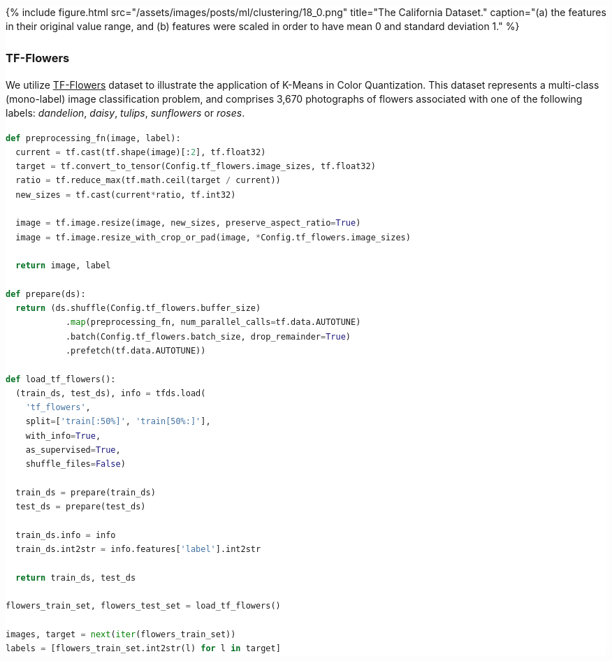 
{% include figure.html
   src="/assets/images/posts/ml/clustering/18_0.png"
   title="The California Dataset."
   caption="(a) the features in their original value range, and (b) features were scaled in order to have mean 0 and standard deviation 1." %}

### TF-Flowers

We utilize [TF-Flowers](https://www.TensorFlow.org/datasets/catalog/tf_flowers) dataset to illustrate the application of K-Means in Color Quantization.
This dataset represents a multi-class (mono-label) image classification problem, and comprises 3,670 photographs of flowers associated with one of the following labels: *dandelion*, *daisy*, *tulips*, *sunflowers* or *roses*.

```python
def preprocessing_fn(image, label):
  current = tf.cast(tf.shape(image)[:2], tf.float32)
  target = tf.convert_to_tensor(Config.tf_flowers.image_sizes, tf.float32)
  ratio = tf.reduce_max(tf.math.ceil(target / current))
  new_sizes = tf.cast(current*ratio, tf.int32)

  image = tf.image.resize(image, new_sizes, preserve_aspect_ratio=True)
  image = tf.image.resize_with_crop_or_pad(image, *Config.tf_flowers.image_sizes)

  return image, label

def prepare(ds):
  return (ds.shuffle(Config.tf_flowers.buffer_size)
            .map(preprocessing_fn, num_parallel_calls=tf.data.AUTOTUNE)
            .batch(Config.tf_flowers.batch_size, drop_remainder=True)
            .prefetch(tf.data.AUTOTUNE))

def load_tf_flowers():
  (train_ds, test_ds), info = tfds.load(
    'tf_flowers',
    split=['train[:50%]', 'train[50%:]'],
    with_info=True,
    as_supervised=True,
    shuffle_files=False)

  train_ds = prepare(train_ds)
  test_ds = prepare(test_ds)

  train_ds.info = info
  train_ds.int2str = info.features['label'].int2str

  return train_ds, test_ds

flowers_train_set, flowers_test_set = load_tf_flowers()

images, target = next(iter(flowers_train_set))
labels = [flowers_train_set.int2str(l) for l in target]
```
